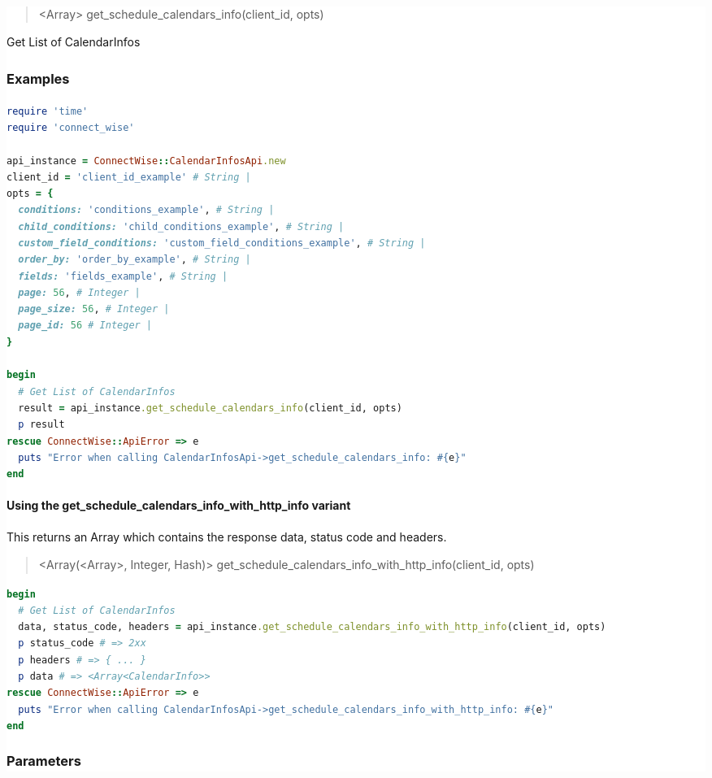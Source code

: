 > <Array<CalendarInfo>> get_schedule_calendars_info(client_id, opts)

Get List of CalendarInfos

### Examples

```ruby
require 'time'
require 'connect_wise'

api_instance = ConnectWise::CalendarInfosApi.new
client_id = 'client_id_example' # String | 
opts = {
  conditions: 'conditions_example', # String | 
  child_conditions: 'child_conditions_example', # String | 
  custom_field_conditions: 'custom_field_conditions_example', # String | 
  order_by: 'order_by_example', # String | 
  fields: 'fields_example', # String | 
  page: 56, # Integer | 
  page_size: 56, # Integer | 
  page_id: 56 # Integer | 
}

begin
  # Get List of CalendarInfos
  result = api_instance.get_schedule_calendars_info(client_id, opts)
  p result
rescue ConnectWise::ApiError => e
  puts "Error when calling CalendarInfosApi->get_schedule_calendars_info: #{e}"
end
```

#### Using the get_schedule_calendars_info_with_http_info variant

This returns an Array which contains the response data, status code and headers.

> <Array(<Array<CalendarInfo>>, Integer, Hash)> get_schedule_calendars_info_with_http_info(client_id, opts)

```ruby
begin
  # Get List of CalendarInfos
  data, status_code, headers = api_instance.get_schedule_calendars_info_with_http_info(client_id, opts)
  p status_code # => 2xx
  p headers # => { ... }
  p data # => <Array<CalendarInfo>>
rescue ConnectWise::ApiError => e
  puts "Error when calling CalendarInfosApi->get_schedule_calendars_info_with_http_info: #{e}"
end
```

### Parameters
